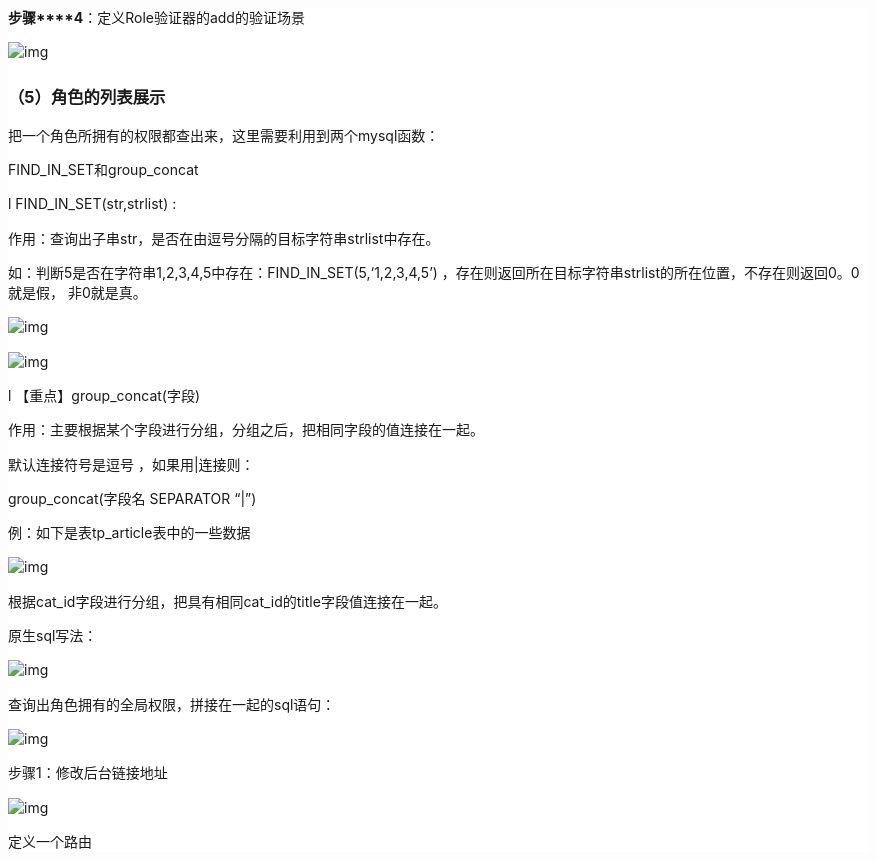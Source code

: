 **步骤****4**：定义Role验证器的add的验证场景

![img](wpsB92F.tmp.jpg) 

 

 

### （5）**角色的列表展示**

 

把一个角色所拥有的权限都查出来，这里需要利用到两个mysql函数：

FIND_IN_SET和group_concat

 

l FIND_IN_SET(str,strlist) :   

作用：查询出子串str，是否在由逗号分隔的目标字符串strlist中存在。

如：判断5是否在字符串1,2,3,4,5中存在：FIND_IN_SET(5,‘1,2,3,4,5’) ，存在则返回所在目标字符串strlist的所在位置，不存在则返回0。0就是假， 非0就是真。

 

![img](wpsB930.tmp.jpg) 

![img](wpsB931.tmp.jpg) 

 

l 【重点】group_concat(字段)

作用：主要根据某个字段进行分组，分组之后，把相同字段的值连接在一起。

默认连接符号是逗号 ，如果用|连接则： 

group_concat(字段名 SEPARATOR “|”)

例：如下是表tp_article表中的一些数据

 ![img](wpsB932.tmp.jpg)

根据cat_id字段进行分组，把具有相同cat_id的title字段值连接在一起。

 

 

原生sql写法：

![img](wpsB933.tmp.jpg) 

 

查询出角色拥有的全局权限，拼接在一起的sql语句：

![img](wpsB934.tmp.jpg) 

步骤1：修改后台链接地址

![img](wpsB935.tmp.jpg) 

定义一个路由
